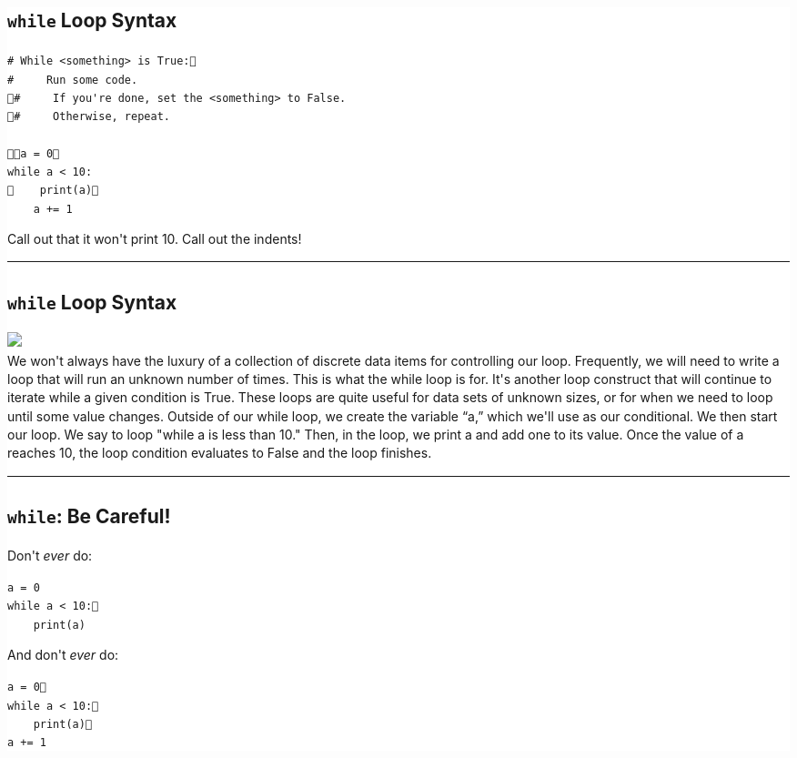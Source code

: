 
## `while` Loop Syntax

```
# While <something> is True:
#     Run some code.
#     If you're done, set the <something> to False.
#     Otherwise, repeat.

a = 0
while a < 10:
    print(a)
    a += 1
```

<aside class="notes">
  Call out that it won't print 10.
  Call out the indents!
</aside>

---

## `while` Loop Syntax

<img src="https://imgur.com/JXI7Rcr.png" />

<aside class="notes">
  We won't always have the luxury of a collection of discrete data items for controlling our loop. Frequently, we will need to write a loop that will run an unknown number of times. This is what the while loop is for. It's another loop construct that will continue to iterate while a given condition is True. These loops are quite useful for data sets of unknown sizes, or for when we need to loop until some value changes.
  Outside of our while loop, we create the variable “a,” which we'll use as our conditional. We then start our loop. We say to loop "while a is less than 10." Then, in the loop, we print a and add one to its value. Once the value of a reaches 10, the loop condition evaluates to False and the loop finishes.
</aside>

---

## `while`: Be Careful!
Don't _ever_ do:						

```
a = 0
while a < 10:
    print(a)
```
And don't _ever_ do:
```
a = 0
while a < 10:
    print(a)
a += 1
```
